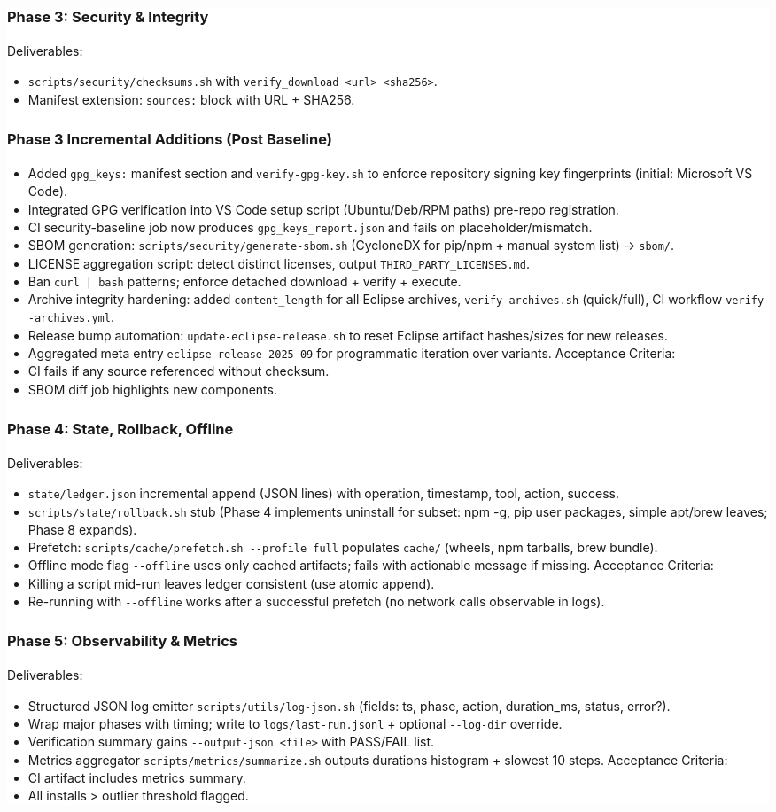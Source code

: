 ### Phase 3: Security & Integrity
Deliverables:
- `scripts/security/checksums.sh` with `verify_download <url> <sha256>`.
- Manifest extension: `sources:` block with URL + SHA256.

### Phase 3 Incremental Additions (Post Baseline)
- Added `gpg_keys:` manifest section and `verify-gpg-key.sh` to enforce repository signing key fingerprints (initial: Microsoft VS Code).
- Integrated GPG verification into VS Code setup script (Ubuntu/Deb/RPM paths) pre-repo registration.
- CI security-baseline job now produces `gpg_keys_report.json` and fails on placeholder/mismatch.
- SBOM generation: `scripts/security/generate-sbom.sh` (CycloneDX for pip/npm + manual system list) → `sbom/`.
- LICENSE aggregation script: detect distinct licenses, output `THIRD_PARTY_LICENSES.md`.
- Ban `curl | bash` patterns; enforce detached download + verify + execute.
- Archive integrity hardening: added `content_length` for all Eclipse archives, `verify-archives.sh` (quick/full), CI workflow `verify-archives.yml`.
- Release bump automation: `update-eclipse-release.sh` to reset Eclipse artifact hashes/sizes for new releases.
- Aggregated meta entry `eclipse-release-2025-09` for programmatic iteration over variants.
Acceptance Criteria:
- CI fails if any source referenced without checksum.
- SBOM diff job highlights new components.

### Phase 4: State, Rollback, Offline
Deliverables:
- `state/ledger.json` incremental append (JSON lines) with operation, timestamp, tool, action, success.
- `scripts/state/rollback.sh` stub (Phase 4 implements uninstall for subset: npm -g, pip user packages, simple apt/brew leaves; Phase 8 expands).
- Prefetch: `scripts/cache/prefetch.sh --profile full` populates `cache/` (wheels, npm tarballs, brew bundle).
- Offline mode flag `--offline` uses only cached artifacts; fails with actionable message if missing.
Acceptance Criteria:
- Killing a script mid-run leaves ledger consistent (use atomic append).
- Re-running with `--offline` works after a successful prefetch (no network calls observable in logs).

### Phase 5: Observability & Metrics
Deliverables:
- Structured JSON log emitter `scripts/utils/log-json.sh` (fields: ts, phase, action, duration_ms, status, error?).
- Wrap major phases with timing; write to `logs/last-run.jsonl` + optional `--log-dir` override.
- Verification summary gains `--output-json <file>` with PASS/FAIL list.
- Metrics aggregator `scripts/metrics/summarize.sh` outputs durations histogram + slowest 10 steps.
Acceptance Criteria:
- CI artifact includes metrics summary.
- All installs > outlier threshold flagged.
